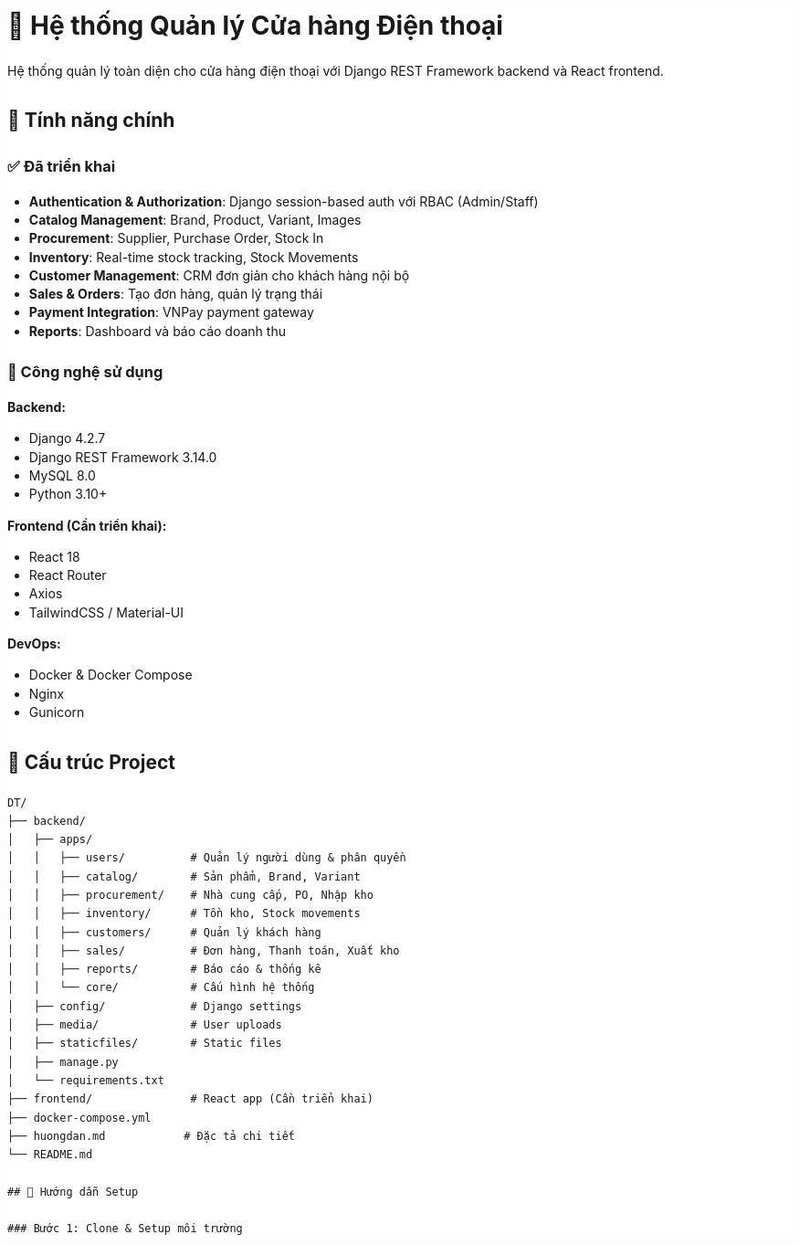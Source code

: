 # 📱 Hệ thống Quản lý Cửa hàng Điện thoại

Hệ thống quản lý toàn diện cho cửa hàng điện thoại với Django REST Framework backend và React frontend.

## 🎯 Tính năng chính

### ✅ Đã triển khai
- **Authentication & Authorization**: Django session-based auth với RBAC (Admin/Staff)
- **Catalog Management**: Brand, Product, Variant, Images
- **Procurement**: Supplier, Purchase Order, Stock In
- **Inventory**: Real-time stock tracking, Stock Movements
- **Customer Management**: CRM đơn giản cho khách hàng nội bộ
- **Sales & Orders**: Tạo đơn hàng, quản lý trạng thái
- **Payment Integration**: VNPay payment gateway
- **Reports**: Dashboard và báo cáo doanh thu

### 🔧 Công nghệ sử dụng

**Backend:**
- Django 4.2.7
- Django REST Framework 3.14.0
- MySQL 8.0
- Python 3.10+

**Frontend (Cần triển khai):**
- React 18
- React Router
- Axios
- TailwindCSS / Material-UI

**DevOps:**
- Docker & Docker Compose
- Nginx
- Gunicorn

## 📁 Cấu trúc Project

```
DT/
├── backend/
│   ├── apps/
│   │   ├── users/          # Quản lý người dùng & phân quyền
│   │   ├── catalog/        # Sản phẩm, Brand, Variant
│   │   ├── procurement/    # Nhà cung cấp, PO, Nhập kho
│   │   ├── inventory/      # Tồn kho, Stock movements
│   │   ├── customers/      # Quản lý khách hàng
│   │   ├── sales/          # Đơn hàng, Thanh toán, Xuất kho
│   │   ├── reports/        # Báo cáo & thống kê
│   │   └── core/           # Cấu hình hệ thống
│   ├── config/             # Django settings
│   ├── media/              # User uploads
│   ├── staticfiles/        # Static files
│   ├── manage.py
│   └── requirements.txt
├── frontend/               # React app (Cần triển khai)
├── docker-compose.yml
├── huongdan.md            # Đặc tả chi tiết
└── README.md

## 🚀 Hướng dẫn Setup

### Bước 1: Clone & Setup môi trường
```
